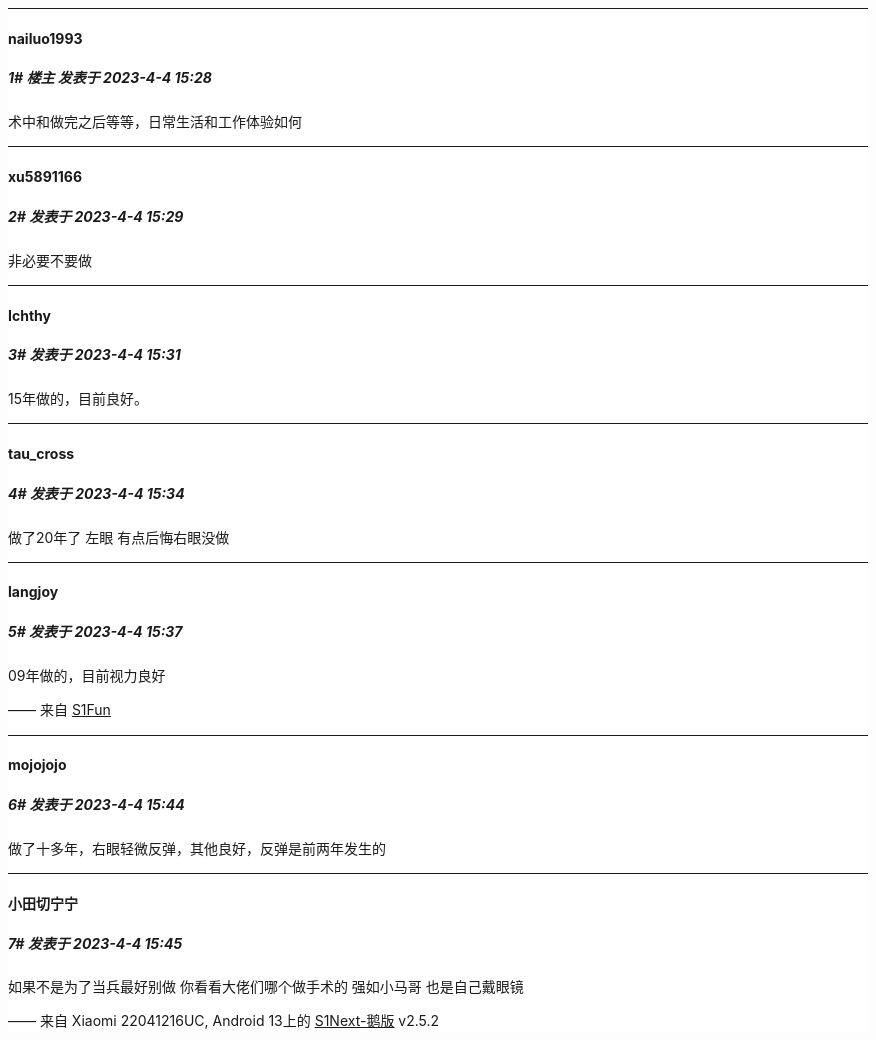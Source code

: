 
*****

####  nailuo1993  
##### 1#       楼主       发表于 2023-4-4 15:28

术中和做完之后等等，日常生活和工作体验如何

*****

####  xu5891166  
##### 2#       发表于 2023-4-4 15:29

非必要不要做

*****

####  Ichthy  
##### 3#       发表于 2023-4-4 15:31

15年做的，目前良好。

*****

####  tau_cross  
##### 4#       发表于 2023-4-4 15:34

做了20年了 左眼 有点后悔右眼没做

*****

####  langjoy  
##### 5#       发表于 2023-4-4 15:37

09年做的，目前视力良好

—— 来自 [S1Fun](https://s1fun.koalcat.com)

*****

####  mojojojo  
##### 6#       发表于 2023-4-4 15:44

做了十多年，右眼轻微反弹，其他良好，反弹是前两年发生的

*****

####  小田切宁宁  
##### 7#       发表于 2023-4-4 15:45

如果不是为了当兵最好别做
你看看大佬们哪个做手术的
强如小马哥 也是自己戴眼镜

—— 来自 Xiaomi 22041216UC, Android 13上的 [S1Next-鹅版](https://github.com/ykrank/S1-Next/releases) v2.5.2
